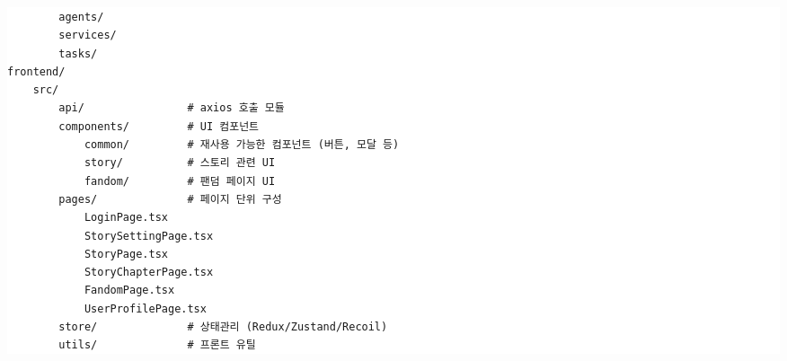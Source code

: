 ```
        agents/
        services/
        tasks/
frontend/
    src/
        api/                # axios 호출 모듈
        components/         # UI 컴포넌트
            common/         # 재사용 가능한 컴포넌트 (버튼, 모달 등)
            story/          # 스토리 관련 UI
            fandom/         # 팬덤 페이지 UI
        pages/              # 페이지 단위 구성
            LoginPage.tsx
            StorySettingPage.tsx
            StoryPage.tsx
            StoryChapterPage.tsx
            FandomPage.tsx
            UserProfilePage.tsx
        store/              # 상태관리 (Redux/Zustand/Recoil)
        utils/              # 프론트 유틸
```